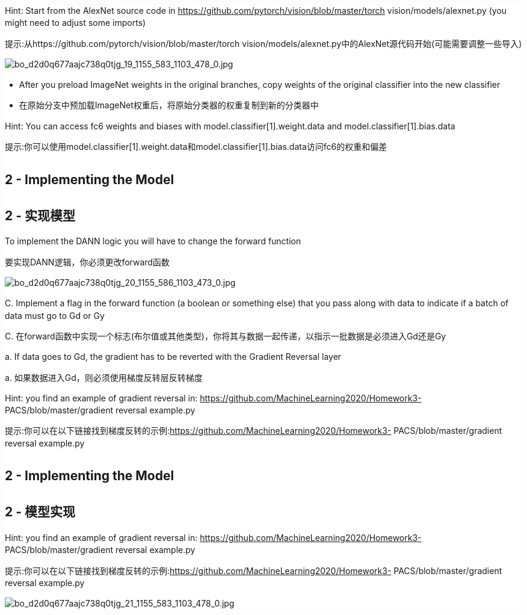 Hint: Start from the AlexNet source code in https://github.com/pytorch/vision/blob/master/torch vision/models/alexnet.py (you might need to adjust some imports)

提示:从https://github.com/pytorch/vision/blob/master/torch vision/models/alexnet.py中的AlexNet源代码开始(可能需要调整一些导入)

![bo_d2d0q677aajc738q0tjg_19_1155_583_1103_478_0.jpg](images/bo_d2d0q677aajc738q0tjg_19_1155_583_1103_478_0.jpg)

- After you preload ImageNet weights in the original branches, copy weights of the original classifier into the new classifier

- 在原始分支中预加载ImageNet权重后，将原始分类器的权重复制到新的分类器中

Hint: You can access fc6 weights and biases with model.classifier[1].weight.data and model.classifier[1].bias.data

提示:你可以使用model.classifier[1].weight.data和model.classifier[1].bias.data访问fc6的权重和偏差

## 2 - Implementing the Model

## 2 - 实现模型

To implement the DANN logic you will have to change the forward function

要实现DANN逻辑，你必须更改forward函数

![bo_d2d0q677aajc738q0tjg_20_1155_586_1103_473_0.jpg](images/bo_d2d0q677aajc738q0tjg_20_1155_586_1103_473_0.jpg)

C. Implement a flag in the forward function (a boolean or something else) that you pass along with data to indicate if a batch of data must go to Gd or Gy

C. 在forward函数中实现一个标志(布尔值或其他类型)，你将其与数据一起传递，以指示一批数据是必须进入Gd还是Gy

a. If data goes to Gd, the gradient has to be reverted with the Gradient Reversal layer

a. 如果数据进入Gd，则必须使用梯度反转层反转梯度

Hint: you find an example of gradient reversal in: https://github.com/MachineLearning2020/Homework3- PACS/blob/master/gradient reversal example.py

提示:你可以在以下链接找到梯度反转的示例:https://github.com/MachineLearning2020/Homework3- PACS/blob/master/gradient reversal example.py

## 2 - Implementing the Model

## 2 - 模型实现

Hint: you find an example of gradient reversal in: https://github.com/MachineLearning2020/Homework3- PACS/blob/master/gradient reversal example.py

提示:你可以在以下链接找到梯度反转的示例:https://github.com/MachineLearning2020/Homework3- PACS/blob/master/gradient reversal example.py

![bo_d2d0q677aajc738q0tjg_21_1155_583_1103_478_0.jpg](images/bo_d2d0q677aajc738q0tjg_21_1155_583_1103_478_0.jpg)
